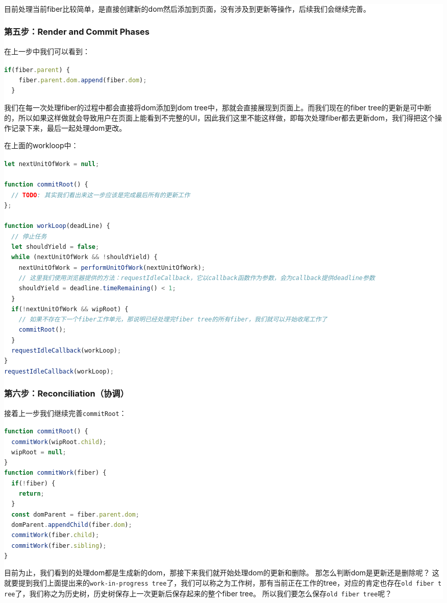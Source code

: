 目前处理当前fiber比较简单，是直接创建新的dom然后添加到页面，没有涉及到更新等操作，后续我们会继续完善。

### 第五步：Render and Commit Phases

在上一步中我们可以看到：
```javascript
if(fiber.parent) {
    fiber.parent.dom.append(fiber.dom);
  }
```
我们在每一次处理fiber的过程中都会直接将dom添加到dom tree中，那就会直接展现到页面上。而我们现在的fiber tree的更新是可中断的，所以如果这样做就会导致用户在页面上能看到不完整的UI，因此我们这里不能这样做，即每次处理fiber都去更新dom，我们得把这个操作记录下来，最后一起处理dom更改。

在上面的workloop中：
```javascript
let nextUnitOfWork = null;

function commitRoot() {
  // TODO: 其实我们看出来这一步应该是完成最后所有的更新工作
};

function workLoop(deadLine) {
  // 停止任务
  let shouldYield = false;
  while (nextUnitOfWork && !shouldYield) {
    nextUnitOfWork = performUnitOfWork(nextUnitOfWork);
    // 这里我们使用浏览器提供的方法：requestIdleCallback，它以callback函数作为参数，会为callback提供deadline参数
    shouldYield = deadline.timeRemaining() < 1;
  }
  if(!nextUnitOfWork && wipRoot) {
    // 如果不存在下一个fiber工作单元，那说明已经处理完fiber tree的所有fiber，我们就可以开始收尾工作了
    commitRoot();
  }
  requestIdleCallback(workLoop);
}
requestIdleCallback(workLoop);
```

### 第六步：Reconciliation（协调）

接着上一步我们继续完善`commitRoot`：

```javascript
function commitRoot() {
  commitWork(wipRoot.child);
  wipRoot = null;
}
function commitWork(fiber) {
  if(!fiber) {
    return;
  }
  const domParent = fiber.parent.dom;
  domParent.appendChild(fiber.dom);
  commitWork(fiber.child);
  commitWork(fiber.sibling);
}
```
目前为止，我们看到的处理dom都是生成新的dom，那接下来我们就开始处理dom的更新和删除。
那怎么判断dom是更新还是删除呢？
这就要提到我们上面提出来的`work-in-progress tree`了，我们可以称之为工作树，那有当前正在工作的tree，对应的肯定也存在`old fiber tree`了，我们称之为历史树，历史树保存上一次更新后保存起来的整个fiber tree。
所以我们要怎么保存`old fiber tree`呢？
